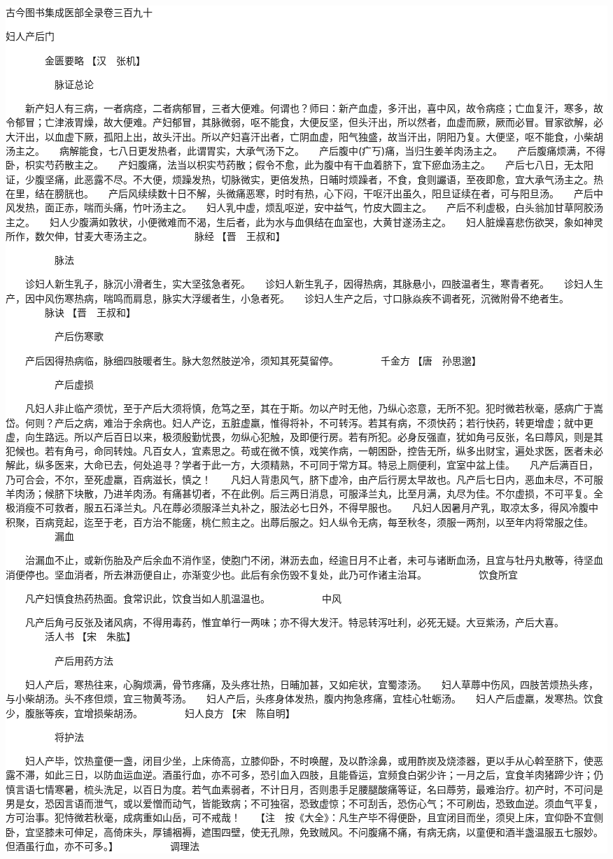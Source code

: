 古今图书集成医部全录卷三百九十

妇人产后门

　　　　金匮要略 【汉　张机】

　　　　　脉证总论

　　新产妇人有三病，一者病痉，二者病郁冒，三者大便难。何谓也？师曰：新产血虚，多汗出，喜中风，故令病痉；亡血复汗，寒多，故令郁冒；亡津液胃燥，故大便难。产妇郁冒，其脉微弱，呕不能食，大便反坚，但头汗出，所以然者，血虚而厥，厥而必冒。冒家欲解，必大汗出，以血虚下厥，孤阳上出，故头汗出。所以产妇喜汗出者，亡阴血虚，阳气独盛，故当汗出，阴阳乃复。大便坚，呕不能食，小柴胡汤主之。　　病解能食，七八日更发热者，此谓胃实，大承气汤下之。　　产后腹中(疒丂)痛，当归生姜羊肉汤主之。　　产后腹痛烦满，不得卧，枳实芍药散主之。　　产妇腹痛，法当以枳实芍药散；假令不愈，此为腹中有干血着脐下，宜下瘀血汤主之。　　产后七八日，无太阳证，少腹坚痛，此恶露不尽。不大便，烦躁发热，切脉微实，更倍发热，日晡时烦躁者，不食，食则讝语，至夜即愈，宜大承气汤主之。热在里，结在膀胱也。　　产后风续续数十日不解，头微痛恶寒，时时有热，心下闷，干呕汗出虽久，阳旦证续在者，可与阳旦汤。　　产后中风发热，面正赤，喘而头痛，竹叶汤主之。　　妇人乳中虚，烦乱呕逆，安中益气，竹皮大圆主之。　　产后不利虚极，白头翁加甘草阿胶汤主之。　　妇人少腹满如敦状，小便微难而不渴，生后者，此为水与血俱结在血室也，大黄甘遂汤主之。　　妇人脏燥喜悲伤欲哭，象如神灵所作，数欠伸，甘麦大枣汤主之。
　　　　脉经 【晋　王叔和】

　　　　　脉法

　　诊妇人新生乳子，脉沉小滑者生，实大坚弦急者死。　　诊妇人新生乳子，因得热病，其脉悬小，四肢温者生，寒青者死。　　诊妇人生产，因中风伤寒热病，喘鸣而肩息，脉实大浮缓者生，小急者死。　　诊妇人生产之后，寸口脉焱疾不调者死，沉微附骨不绝者生。
　　　　脉诀 【晋　王叔和】

　　　　　产后伤寒歌

　　产后因得热病临，脉细四肢暖者生。脉大忽然肢逆冷，须知其死莫留停。
　　　　千金方 【唐　孙思邈】

　　　　　产后虚损

　　凡妇人非止临产须忧，至于产后大须将慎，危笃之至，其在于斯。勿以产时无他，乃纵心恣意，无所不犯。犯时微若秋毫，感病广于嵩岱。何则？产后之病，难治于余病也。妇人产讫，五脏虚羸，惟得将补，不可转泻。若其有病，不须快药；若行快药，转更增虚；就中更虚，向生路远。所以产后百日以来，极须殷勤忧畏，勿纵心犯触，及即便行房。若有所犯。必身反强直，犹如角弓反张，名曰蓐风，则是其犯候也。若有角弓，命同转烛。凡百女人，宜素思之。苟或在微不慎，戏笑作病，一朝困卧，控告无所，纵多出财宝，遍处求医，医者未必解此，纵多医来，大命已去，何处追寻？学者于此一方，大须精熟，不可同于常方耳。特忌上厕便利，宜室中盆上佳。　　凡产后满百日，乃可合会，不尔，至死虚羸，百病滋长，慎之！　　凡妇人背患风气，脐下虚冷，由产后行房太早故也。凡产后七日内，恶血未尽，不可服羊肉汤；候脐下块散，乃进羊肉汤。有痛甚切者，不在此例。后三两日消息，可服泽兰丸，比至月满，丸尽为佳。不尔虚损，不可平复。全极消瘦不可救者，服五石泽兰丸。凡在蓐必须服泽兰丸补之，服法必七日外，不得早服也。　　凡妇人因暑月产乳，取凉太多，得风冷腹中积聚，百病竞起，迄至于老，百方治不能瘥，桃仁煎主之。出蓐后服之。妇人纵令无病，每至秋冬，须服一两剂，以至年内将常服之佳。
　　　　　漏血

　　治漏血不止，或新伤胎及产后余血不消作坚，使胞门不闭，淋沥去血，经逾日月不止者，未可与诸断血汤，且宜与牡丹丸散等，待坚血消便停也。坚血消者，所去淋沥便自止，亦渐变少也。此后有余伤毁不复处，此乃可作诸主治耳。
　　　　　饮食所宜

　　凡产妇慎食热药热面。食常识此，饮食当如人肌温温也。
　　　　　中风

　　凡产后角弓反张及诸风病，不得用毒药，惟宜单行一两味；亦不得大发汗。特忌转泻吐利，必死无疑。大豆紫汤，产后大喜。
　　　　活人书 【宋　朱肱】

　　　　　产后用药方法

　　妇人产后，寒热往来，心胸烦满，骨节疼痛，及头疼壮热，日晡加甚，又如疟状，宜蜀漆汤。　　妇人草蓐中伤风，四肢苦烦热头疼，与小柴胡汤。头不疼但烦，宜三物黄芩汤。　　妇人产后，头疼身体发热，腹内拘急疼痛，宜桂心牡蛎汤。　　妇人产后虚羸，发寒热。饮食少，腹胀等疾，宜增损柴胡汤。
　　　　妇人良方 【宋　陈自明】

　　　　　将护法

　　妇人产毕，饮热童便一盏，闭目少坐，上床倚高，立膝仰卧，不时唤醒，及以酢涂鼻，或用酢炭及烧漆器，更以手从心斡至脐下，使恶露不滞，如此三日，以防血运血逆。酒虽行血，亦不可多，恐引血入四肢，且能昏运，宜频食白粥少许；一月之后，宜食羊肉猪蹄少许；仍慎言语七情寒暑，梳头洗足，以百日为度。若气血素弱者，不计日月，否则患手足腰腿酸痛等证，名曰蓐劳，最难治疗。初产时，不可问是男是女，恐因言语而泄气，或以爱憎而动气，皆能致病；不可独宿，恐致虚惊；不可刮舌，恐伤心气；不可刷齿，恐致血逆。须血气平复，方可治事。犯恃微若秋毫，成病重如山岳，可不戒哉！　　【注　按《大全》：凡生产毕不得便卧，且宜闭目而坐，须臾上床，宜仰卧不宜侧卧，宜坚膝未可伸足，高倚床头，厚铺裀褥，遮围四壁，使无孔隙，免致贼风。不问腹痛不痛，有病无病，以童便和酒半盏温服五七服妙。但酒虽行血，亦不可多。】
　　　　　调理法
